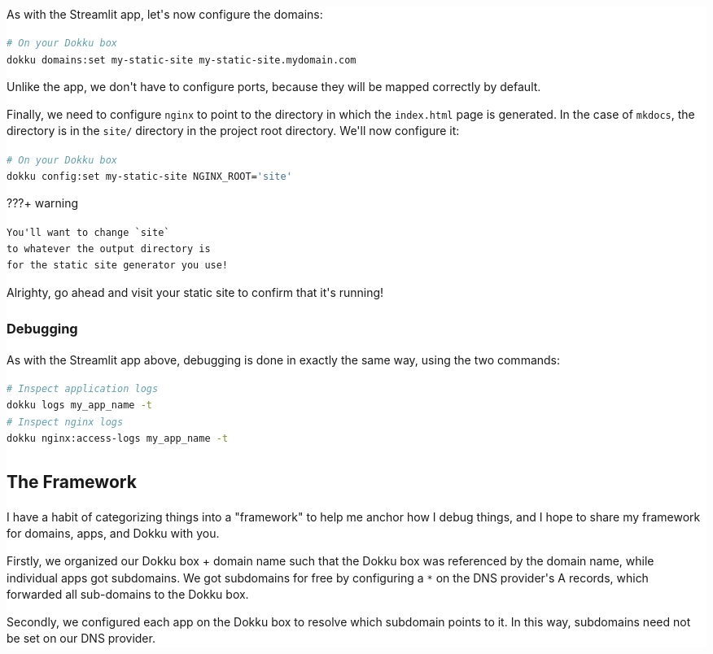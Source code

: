 As with the Streamlit app, let's now configure the domains:

```bash
# On your Dokku box
dokku domains:set my-static-site my-static-site.mydomain.com
```

Unlike the app, we don't have to configure ports,
because they will be mapped correctly by default.

Finally, we need to configure `nginx`
to point to the directory in which the `index.html` page is generated.
In the case of `mkdocs`,
the directory is in the `site/` directory in the project root directory.
We'll now configure it:

```bash
# On your Dokku box
dokku config:set my-static-site NGINX_ROOT='site'
```

???+ warning

    You'll want to change `site`
    to whatever the output directory is
    for the static site generator you use!

Alrighty, go ahead and visit your static site to confirm that it's running!

### Debugging

As with the Streamlit app above,
debugging is done in exactly the same way,
using the two commands:

```bash
# Inspect application logs
dokku logs my_app_name -t
# Inspect nginx logs
dokku nginx:access-logs my_app_name -t
```

## The Framework

I have a habit of categorizing things into a "framework"
to help me anchor how I debug things,
and I hope to share my framework for domains, apps, and Dokku with you.

Firstly, we organized our Dokku box + domain name
such that the Dokku box was referenced by the domain name,
while individual apps got subdomains.
We got subdomains for free by configuring a `*`
on the DNS provider's A records,
which forwarded all sub-domains to the Dokku box.

Secondly, we configured each app on the Dokku box
to resolve which subdomain points to it.
In this way, subdomains need not be set on our DNS provider.
